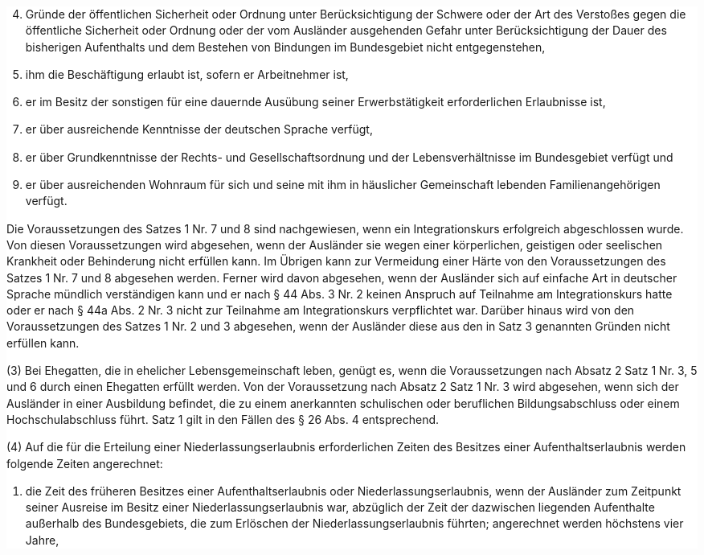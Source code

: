 
4.  Gründe der öffentlichen Sicherheit oder Ordnung unter Berücksichtigung
    der Schwere oder der Art des Verstoßes gegen die öffentliche
    Sicherheit oder Ordnung oder der vom Ausländer ausgehenden Gefahr
    unter Berücksichtigung der Dauer des bisherigen Aufenthalts und dem
    Bestehen von Bindungen im Bundesgebiet nicht entgegenstehen,


5.  ihm die Beschäftigung erlaubt ist, sofern er Arbeitnehmer ist,


6.  er im Besitz der sonstigen für eine dauernde Ausübung seiner
    Erwerbstätigkeit erforderlichen Erlaubnisse ist,


7.  er über ausreichende Kenntnisse der deutschen Sprache verfügt,


8.  er über Grundkenntnisse der Rechts- und Gesellschaftsordnung und der
    Lebensverhältnisse im Bundesgebiet verfügt und


9.  er über ausreichenden Wohnraum für sich und seine mit ihm in
    häuslicher Gemeinschaft lebenden Familienangehörigen verfügt.



Die Voraussetzungen des Satzes 1 Nr. 7 und 8 sind nachgewiesen, wenn
ein Integrationskurs erfolgreich abgeschlossen wurde. Von diesen
Voraussetzungen wird abgesehen, wenn der Ausländer sie wegen einer
körperlichen, geistigen oder seelischen Krankheit oder Behinderung
nicht erfüllen kann. Im Übrigen kann zur Vermeidung einer Härte von
den Voraussetzungen des Satzes 1 Nr. 7 und 8 abgesehen werden. Ferner
wird davon abgesehen, wenn der Ausländer sich auf einfache Art in
deutscher Sprache mündlich verständigen kann und er nach § 44 Abs. 3
Nr. 2 keinen Anspruch auf Teilnahme am Integrationskurs hatte oder er
nach § 44a Abs. 2 Nr. 3 nicht zur Teilnahme am Integrationskurs
verpflichtet war. Darüber hinaus wird von den Voraussetzungen des
Satzes 1 Nr. 2 und 3 abgesehen, wenn der Ausländer diese aus den in
Satz 3 genannten Gründen nicht erfüllen kann.

(3) Bei Ehegatten, die in ehelicher Lebensgemeinschaft leben, genügt
es, wenn die Voraussetzungen nach Absatz 2 Satz 1 Nr. 3, 5 und 6 durch
einen Ehegatten erfüllt werden. Von der Voraussetzung nach Absatz 2
Satz 1 Nr. 3 wird abgesehen, wenn sich der Ausländer in einer
Ausbildung befindet, die zu einem anerkannten schulischen oder
beruflichen Bildungsabschluss oder einem Hochschulabschluss führt.
Satz 1 gilt in den Fällen des § 26 Abs. 4 entsprechend.

(4) Auf die für die Erteilung einer Niederlassungserlaubnis
erforderlichen Zeiten des Besitzes einer Aufenthaltserlaubnis werden
folgende Zeiten angerechnet:

1.  die Zeit des früheren Besitzes einer Aufenthaltserlaubnis oder
    Niederlassungserlaubnis, wenn der Ausländer zum Zeitpunkt seiner
    Ausreise im Besitz einer Niederlassungserlaubnis war, abzüglich der
    Zeit der dazwischen liegenden Aufenthalte außerhalb des Bundesgebiets,
    die zum Erlöschen der Niederlassungserlaubnis führten; angerechnet
    werden höchstens vier Jahre,

